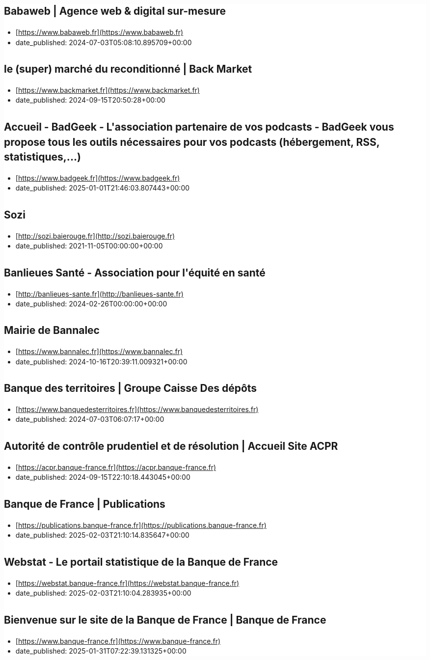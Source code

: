  ## Babaweb | Agence web & digital sur-mesure
 - [https://www.babaweb.fr](https://www.babaweb.fr)
 - date_published: 2024-07-03T05:08:10.895709+00:00

 ## le (super) marché du reconditionné | Back Market
 - [https://www.backmarket.fr](https://www.backmarket.fr)
 - date_published: 2024-09-15T20:50:28+00:00

 ## Accueil - BadGeek - L'association partenaire de vos podcasts - BadGeek vous propose tous les outils nécessaires pour vos podcasts (hébergement, RSS, statistiques,...)
 - [https://www.badgeek.fr](https://www.badgeek.fr)
 - date_published: 2025-01-01T21:46:03.807443+00:00

 ## Sozi
 - [http://sozi.baierouge.fr](http://sozi.baierouge.fr)
 - date_published: 2021-11-05T00:00:00+00:00

 ## Banlieues Santé - Association pour l'équité en santé
 - [http://banlieues-sante.fr](http://banlieues-sante.fr)
 - date_published: 2024-02-26T00:00:00+00:00

 ## Mairie de Bannalec
 - [https://www.bannalec.fr](https://www.bannalec.fr)
 - date_published: 2024-10-16T20:39:11.009321+00:00

 ## Banque des territoires | Groupe Caisse Des dépôts
 - [https://www.banquedesterritoires.fr](https://www.banquedesterritoires.fr)
 - date_published: 2024-07-03T06:07:17+00:00

 ## Autorité de contrôle prudentiel et de résolution | Accueil Site ACPR
 - [https://acpr.banque-france.fr](https://acpr.banque-france.fr)
 - date_published: 2024-09-15T22:10:18.443045+00:00

 ## Banque de France | Publications
 - [https://publications.banque-france.fr](https://publications.banque-france.fr)
 - date_published: 2025-02-03T21:10:14.835647+00:00

 ## Webstat - Le portail statistique de la Banque de France
 - [https://webstat.banque-france.fr](https://webstat.banque-france.fr)
 - date_published: 2025-02-03T21:10:04.283935+00:00

 ## Bienvenue sur le site de la Banque de France | Banque de France
 - [https://www.banque-france.fr](https://www.banque-france.fr)
 - date_published: 2025-01-31T07:22:39.131325+00:00
